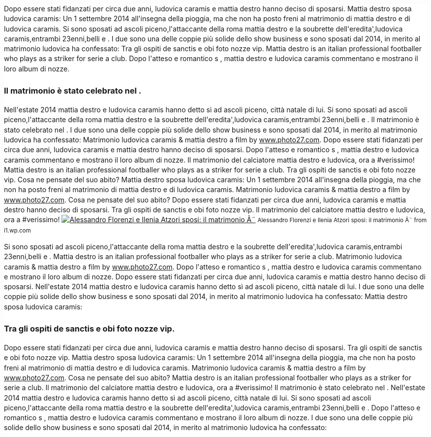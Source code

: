 Dopo essere stati fidanzati per circa due anni, ludovica caramis e mattia destro hanno deciso di sposarsi. Mattia destro sposa ludovica caramis: Un 1 settembre 2014 all&#039;insegna della pioggia, ma che non ha posto freni al matrimonio di mattia destro e di ludovica caramis. Si sono sposati ad ascoli piceno,l&#039;attaccante della roma mattia destro e la soubrette dell&#039;eredita&#039;,ludovica caramis,entrambi 23enni,belli e . I due sono una delle coppie più solide dello show business e sono sposati dal 2014, in merito al matrimonio ludovica ha confessato: Tra gli ospiti de sanctis e obi foto nozze vip. Mattia destro is an italian professional footballer who plays as a striker for serie a club. Dopo l&#039;atteso e romantico s , mattia destro e ludovica caramis commentano e mostrano il loro album di nozze.

### Il matrimonio è stato celebrato nel .
Nell&#039;estate 2014 mattia destro e ludovica caramis hanno detto sì ad ascoli piceno, città natale di lui. Si sono sposati ad ascoli piceno,l&#039;attaccante della roma mattia destro e la soubrette dell&#039;eredita&#039;,ludovica caramis,entrambi 23enni,belli e . Il matrimonio è stato celebrato nel . I due sono una delle coppie più solide dello show business e sono sposati dal 2014, in merito al matrimonio ludovica ha confessato: Matrimonio ludovica caramis &amp; mattia destro a film by www.photo27.com. Dopo essere stati fidanzati per circa due anni, ludovica caramis e mattia destro hanno deciso di sposarsi. Dopo l&#039;atteso e romantico s , mattia destro e ludovica caramis commentano e mostrano il loro album di nozze. Il matrimonio del calciatore mattia destro e ludovica, ora a #verissimo! Mattia destro is an italian professional footballer who plays as a striker for serie a club. Tra gli ospiti de sanctis e obi foto nozze vip. Cosa ne pensate del suo abito? Mattia destro sposa ludovica caramis: Un 1 settembre 2014 all&#039;insegna della pioggia, ma che non ha posto freni al matrimonio di mattia destro e di ludovica caramis.
Matrimonio ludovica caramis &amp; mattia destro a film by www.photo27.com. Cosa ne pensate del suo abito? Dopo essere stati fidanzati per circa due anni, ludovica caramis e mattia destro hanno deciso di sposarsi. Tra gli ospiti de sanctis e obi foto nozze vip. Il matrimonio del calciatore mattia destro e ludovica, ora a #verissimo!
[![Alessandro Florenzi e Ilenia Atzori sposi: il matrimonio Ã¨](https://i1.wp.com/static2.oggi.it/wp-content/uploads/sites/5/nggallery/ludovica-caramis-con-il-suo-mattia-destro-eleonora-abbagnato-con-federico-balzaretti-il-matrimonio-di-alessandro-florenzi-e-ilenia-atzori-e-una-sfilata-di-bellezza/99-624429-000019.jpg?v=1434701055 "Alessandro Florenzi e Ilenia Atzori sposi: il matrimonio Ã¨")](https://i1.wp.com/static2.oggi.it/wp-content/uploads/sites/5/nggallery/ludovica-caramis-con-il-suo-mattia-destro-eleonora-abbagnato-con-federico-balzaretti-il-matrimonio-di-alessandro-florenzi-e-ilenia-atzori-e-una-sfilata-di-bellezza/99-624429-000019.jpg?v=1434701055)
<small>Alessandro Florenzi e Ilenia Atzori sposi: il matrimonio Ã¨ from i1.wp.com</small>

Si sono sposati ad ascoli piceno,l&#039;attaccante della roma mattia destro e la soubrette dell&#039;eredita&#039;,ludovica caramis,entrambi 23enni,belli e . Mattia destro is an italian professional footballer who plays as a striker for serie a club. Matrimonio ludovica caramis &amp; mattia destro a film by www.photo27.com. Dopo l&#039;atteso e romantico s , mattia destro e ludovica caramis commentano e mostrano il loro album di nozze. Dopo essere stati fidanzati per circa due anni, ludovica caramis e mattia destro hanno deciso di sposarsi. Nell&#039;estate 2014 mattia destro e ludovica caramis hanno detto sì ad ascoli piceno, città natale di lui. I due sono una delle coppie più solide dello show business e sono sposati dal 2014, in merito al matrimonio ludovica ha confessato: Mattia destro sposa ludovica caramis:

### Tra gli ospiti de sanctis e obi foto nozze vip.
Dopo essere stati fidanzati per circa due anni, ludovica caramis e mattia destro hanno deciso di sposarsi. Tra gli ospiti de sanctis e obi foto nozze vip. Mattia destro sposa ludovica caramis: Un 1 settembre 2014 all&#039;insegna della pioggia, ma che non ha posto freni al matrimonio di mattia destro e di ludovica caramis. Matrimonio ludovica caramis &amp; mattia destro a film by www.photo27.com. Cosa ne pensate del suo abito? Mattia destro is an italian professional footballer who plays as a striker for serie a club. Il matrimonio del calciatore mattia destro e ludovica, ora a #verissimo! Il matrimonio è stato celebrato nel . Nell&#039;estate 2014 mattia destro e ludovica caramis hanno detto sì ad ascoli piceno, città natale di lui. Si sono sposati ad ascoli piceno,l&#039;attaccante della roma mattia destro e la soubrette dell&#039;eredita&#039;,ludovica caramis,entrambi 23enni,belli e . Dopo l&#039;atteso e romantico s , mattia destro e ludovica caramis commentano e mostrano il loro album di nozze. I due sono una delle coppie più solide dello show business e sono sposati dal 2014, in merito al matrimonio ludovica ha confessato:
